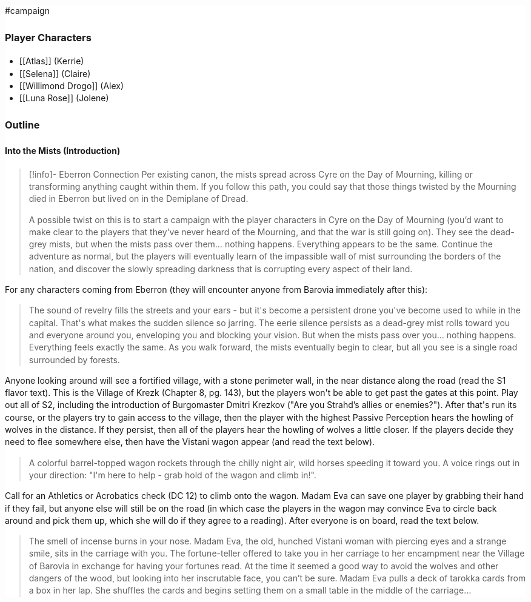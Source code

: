 #campaign

### Player Characters

* [[Atlas]] (Kerrie)
* [[Selena]] (Claire)
* [[Willimond Drogo]] (Alex)
* [[Luna Rose]] (Jolene)

### Outline

#### Into the Mists (Introduction)

>[!info]-  Eberron Connection
>Per existing canon, the mists spread across Cyre on the Day of Mourning, killing or transforming anything caught within them. If you follow this path, you could say that those things twisted by the Mourning died in Eberron but lived on in the Demiplane of Dread.
>
>A possible twist on this is to start a campaign with the player characters in Cyre on the Day of Mourning (you’d want to make clear to the players that they’ve never heard of the Mourning, and that the war is still going on). They see the dead-grey mists, but when the mists pass over them… nothing happens. Everything appears to be the same. Continue the adventure as normal, but the players will eventually learn of the impassible wall of mist surrounding the borders of the nation, and discover the slowly spreading darkness that is corrupting every aspect of their land.

For any characters coming from Eberron (they will encounter anyone from Barovia immediately after this):

>The sound of revelry fills the streets and your ears - but it's become a persistent drone you've become used to while in the capital. That's what makes the sudden silence so jarring. The eerie silence persists as a dead-grey mist rolls toward you and everyone around you, enveloping you and blocking your vision. But when the mists pass over you... nothing happens. Everything feels exactly the same. As you walk forward, the mists eventually begin to clear, but all you see is a single road surrounded by forests.

Anyone looking around will see a fortified village, with a stone perimeter wall, in the near distance along the road (read the S1 flavor text). This is the Village of Krezk (Chapter 8, pg. 143), but the players won't be able to get past the gates at this point. Play out all of S2, including the introduction of Burgomaster Dmitri Krezkov ("Are you Strahd’s allies or enemies?"). After that's run its course, or the players try to gain access to the village, then the player with the highest Passive Perception hears the howling of wolves in the distance. If they persist, then all of the players hear the howling of wolves a little closer. If the players decide they need to flee somewhere else, then have the Vistani wagon appear (and read the text below).

>A colorful barrel-topped wagon rockets through the chilly night air, wild horses speeding it toward you. A voice rings out in your direction: "I'm here to help - grab hold of the wagon and climb in!".

Call for an Athletics or Acrobatics check (DC 12) to climb onto the wagon. Madam Eva can save one player by grabbing their hand if they fail, but anyone else will still be on the road (in which case the players in the wagon may convince Eva to circle back around and pick them up, which she will do if they agree to a reading). After everyone is on board, read the text below.

>The smell of incense burns in your nose. Madam Eva, the old, hunched Vistani woman with piercing eyes and a strange smile, sits in the carriage with you. The fortune-teller offered to take you in her carriage to her encampment near the Village of Barovia in exchange for having your fortunes read. At the time it seemed a good way to avoid the wolves and other dangers of the wood, but looking into her inscrutable face, you can’t be sure. Madam Eva pulls a deck of tarokka cards from a box in her lap. She shuffles the cards and begins setting them on a small table in the middle of the carriage…

